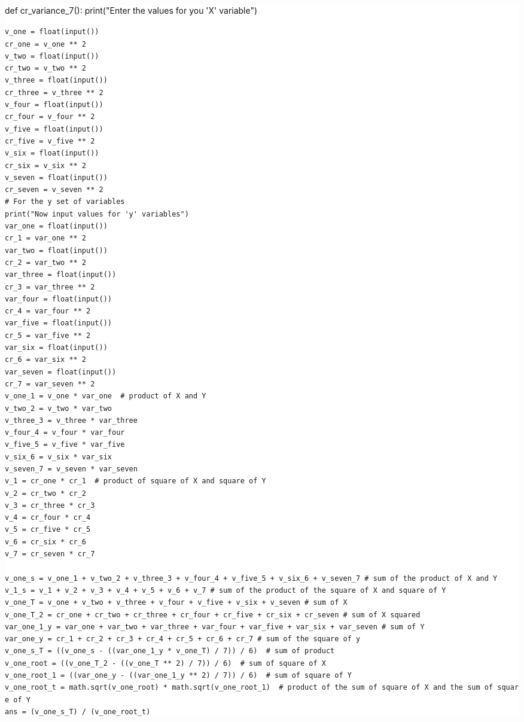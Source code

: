 
def cr_variance_7():
    print("Enter the values for you 'X' variable")

    v_one = float(input())
    cr_one = v_one ** 2
    v_two = float(input())
    cr_two = v_two ** 2
    v_three = float(input())
    cr_three = v_three ** 2
    v_four = float(input())
    cr_four = v_four ** 2
    v_five = float(input())
    cr_five = v_five ** 2
    v_six = float(input())
    cr_six = v_six ** 2
    v_seven = float(input())
    cr_seven = v_seven ** 2
    # For the y set of variables
    print("Now input values for 'y' variables")
    var_one = float(input())
    cr_1 = var_one ** 2
    var_two = float(input())
    cr_2 = var_two ** 2
    var_three = float(input())
    cr_3 = var_three ** 2
    var_four = float(input())
    cr_4 = var_four ** 2
    var_five = float(input())
    cr_5 = var_five ** 2
    var_six = float(input())
    cr_6 = var_six ** 2
    var_seven = float(input())
    cr_7 = var_seven ** 2
    v_one_1 = v_one * var_one  # product of X and Y
    v_two_2 = v_two * var_two
    v_three_3 = v_three * var_three
    v_four_4 = v_four * var_four
    v_five_5 = v_five * var_five
    v_six_6 = v_six * var_six
    v_seven_7 = v_seven * var_seven
    v_1 = cr_one * cr_1  # product of square of X and square of Y
    v_2 = cr_two * cr_2
    v_3 = cr_three * cr_3
    v_4 = cr_four * cr_4
    v_5 = cr_five * cr_5
    v_6 = cr_six * cr_6
    v_7 = cr_seven * cr_7

    v_one_s = v_one_1 + v_two_2 + v_three_3 + v_four_4 + v_five_5 + v_six_6 + v_seven_7 # sum of the product of X and Y
    v_1_s = v_1 + v_2 + v_3 + v_4 + v_5 + v_6 + v_7 # sum of the product of the square of X and square of Y
    v_one_T = v_one + v_two + v_three + v_four + v_five + v_six + v_seven # sum of X
    v_one_T_2 = cr_one + cr_two + cr_three + cr_four + cr_five + cr_six + cr_seven # sum of X squared
    var_one_1_y = var_one + var_two + var_three + var_four + var_five + var_six + var_seven # sum of Y
    var_one_y = cr_1 + cr_2 + cr_3 + cr_4 + cr_5 + cr_6 + cr_7 # sum of the square of y
    v_one_s_T = ((v_one_s - ((var_one_1_y * v_one_T) / 7)) / 6)  # sum of product
    v_one_root = ((v_one_T_2 - ((v_one_T ** 2) / 7)) / 6)  # sum of square of X
    v_one_root_1 = ((var_one_y - ((var_one_1_y ** 2) / 7)) / 6)  # sum of square of Y
    v_one_root_t = math.sqrt(v_one_root) * math.sqrt(v_one_root_1)  # product of the sum of square of X and the sum of square of Y
    ans = (v_one_s_T) / (v_one_root_t)